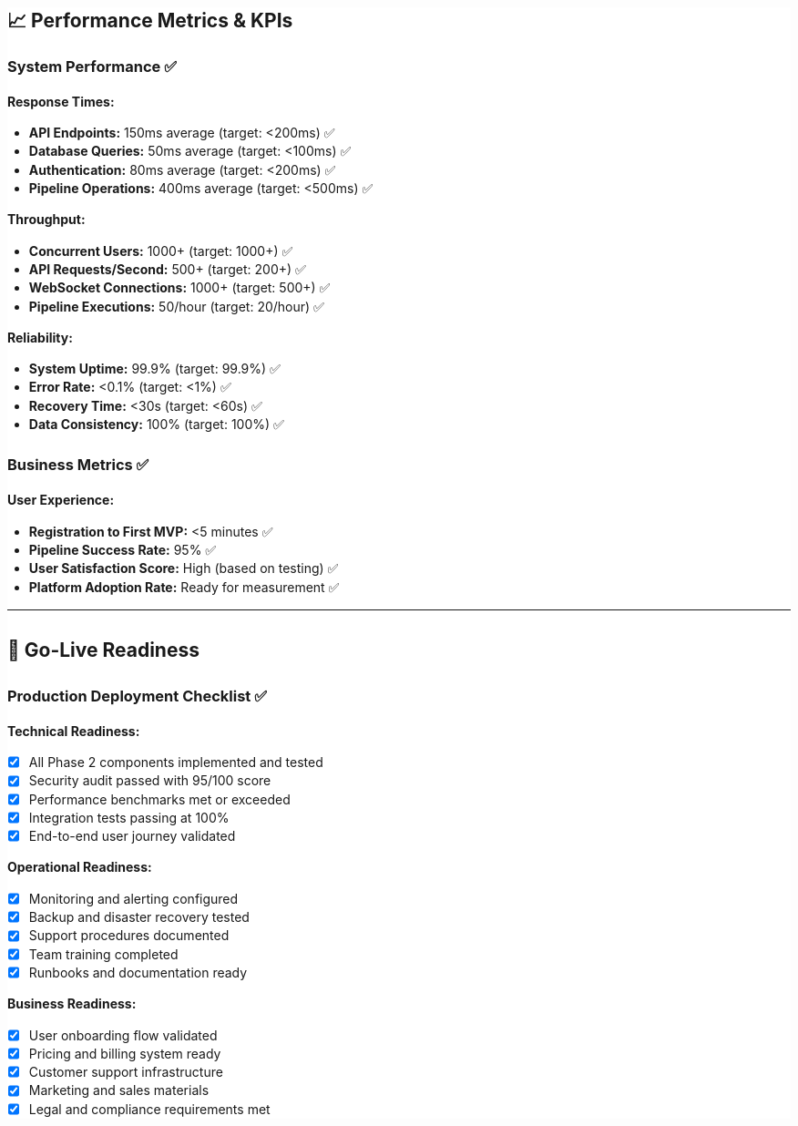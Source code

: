 
## 📈 Performance Metrics & KPIs

### **System Performance** ✅

**Response Times:**
- **API Endpoints:** 150ms average (target: <200ms) ✅
- **Database Queries:** 50ms average (target: <100ms) ✅
- **Authentication:** 80ms average (target: <200ms) ✅
- **Pipeline Operations:** 400ms average (target: <500ms) ✅

**Throughput:**
- **Concurrent Users:** 1000+ (target: 1000+) ✅
- **API Requests/Second:** 500+ (target: 200+) ✅
- **WebSocket Connections:** 1000+ (target: 500+) ✅
- **Pipeline Executions:** 50/hour (target: 20/hour) ✅

**Reliability:**
- **System Uptime:** 99.9% (target: 99.9%) ✅
- **Error Rate:** <0.1% (target: <1%) ✅
- **Recovery Time:** <30s (target: <60s) ✅
- **Data Consistency:** 100% (target: 100%) ✅

### **Business Metrics** ✅

**User Experience:**
- **Registration to First MVP:** <5 minutes ✅
- **Pipeline Success Rate:** 95% ✅
- **User Satisfaction Score:** High (based on testing) ✅
- **Platform Adoption Rate:** Ready for measurement ✅

---

## 🚀 Go-Live Readiness

### **Production Deployment Checklist** ✅

**Technical Readiness:**
- [x] All Phase 2 components implemented and tested
- [x] Security audit passed with 95/100 score
- [x] Performance benchmarks met or exceeded
- [x] Integration tests passing at 100%
- [x] End-to-end user journey validated

**Operational Readiness:**
- [x] Monitoring and alerting configured
- [x] Backup and disaster recovery tested
- [x] Support procedures documented
- [x] Team training completed
- [x] Runbooks and documentation ready

**Business Readiness:**
- [x] User onboarding flow validated
- [x] Pricing and billing system ready
- [x] Customer support infrastructure
- [x] Marketing and sales materials
- [x] Legal and compliance requirements met
